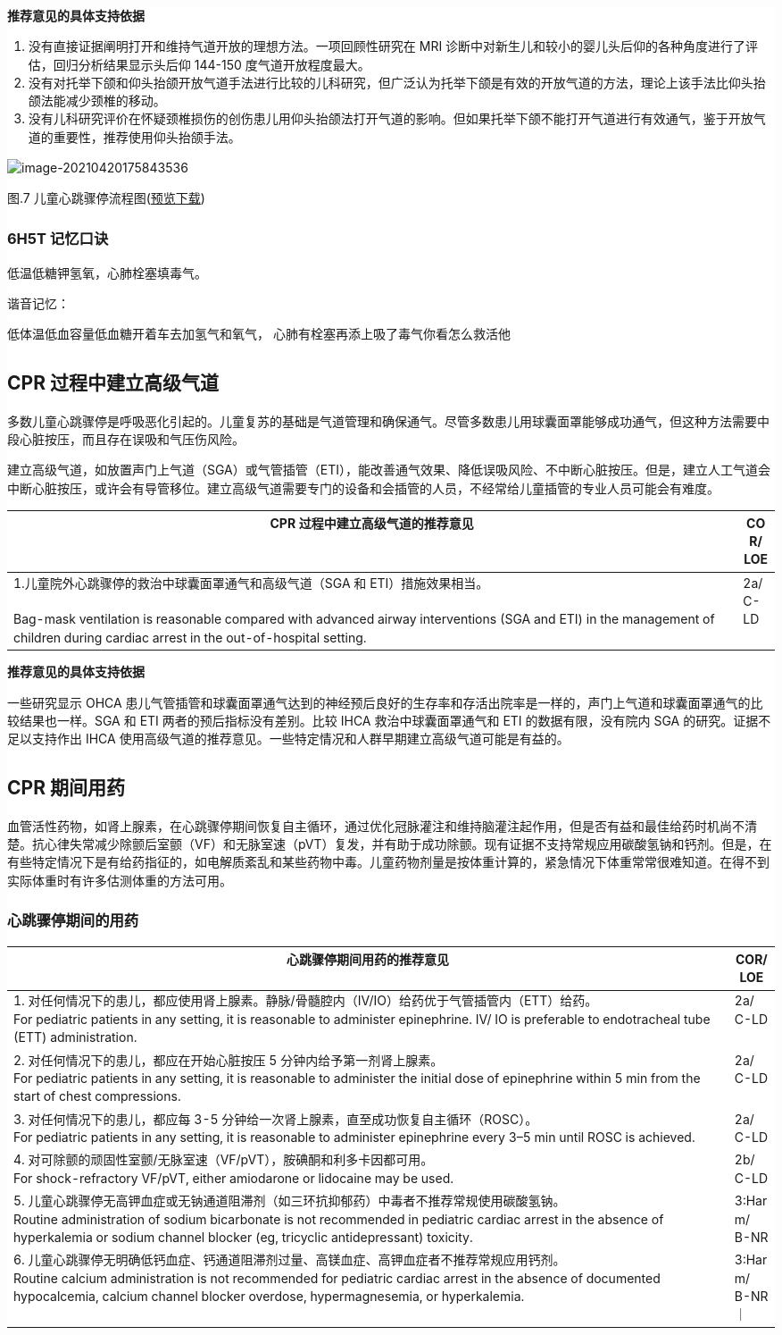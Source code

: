**推荐意见的具体支持依据**

1. 没有直接证据阐明打开和维持气道开放的理想方法。一项回顾性研究在 MRI 诊断中对新生儿和较小的婴儿头后仰的各种角度进行了评估，回归分析结果显示头后仰 144-150 度气道开放程度最大。
2. 没有对托举下颌和仰头抬颌开放气道手法进行比较的儿科研究，但广泛认为托举下颌是有效的开放气道的方法，理论上该手法比仰头抬颌法能减少颈椎的移动。
3. 没有儿科研究评价在怀疑颈椎损伤的创伤患儿用仰头抬颌法打开气道的影响。但如果托举下颌不能打开气道进行有效通气，鉴于开放气道的重要性，推荐使用仰头抬颌手法。



![image-20210420175843536](https://cdn.jsdelivr.net/gh/seasideccm/img/notebookpc/image-20210420175843536.png)

图.7 儿童心跳骤停流程图(<a href="/file/AlgorithmPALS_CA_200707_ch.pdf" class="preview" target="_blank"><i></i>预览</a><a href="/file/AlgorithmPALS_CA_200707_ch.pdf" class="download" target="_blank" download='儿童心跳骤停流程图.pdf'><i></i>下载</a>)

### 6H5T 记忆口诀 

低温低糖钾氢氧，心肺栓塞填毒气。 

谐音记忆： 

低体温低血容量低血糖开着车去加氢气和氧气， 心肺有栓塞再添上吸了毒气你看怎么救活他

## CPR 过程中建立高级气道

多数儿童心跳骤停是呼吸恶化引起的。儿童复苏的基础是气道管理和确保通气。尽管多数患儿用球囊面罩能够成功通气，但这种方法需要中段心脏按压，而且存在误吸和气压伤风险。  

建立高级气道，如放置声门上气道（SGA）或气管插管（ETI），能改善通气效果、降低误吸风险、不中断心脏按压。但是，建立人工气道会中断心脏按压，或许会有导管移位。建立高级气道需要专门的设备和会插管的人员，不经常给儿童插管的专业人员可能会有难度。

| CPR 过程中建立高级气道的推荐意见|COR/<br/>LOE |
| --- | --- |
| 1.儿童院外心跳骤停的救治中球囊面罩通气和高级气道（SGA 和 ETI）措施效果相当。<br><br>Bag-mask ventilation is reasonable compared with advanced airway interventions (SGA and ETI) in the management of children during cardiac arrest in the out-of-hospital setting.| 2a/<br/>C-LD |

**推荐意见的具体支持依据**

一些研究显示 OHCA 患儿气管插管和球囊面罩通气达到的神经预后良好的生存率和存活出院率是一样的，声门上气道和球囊面罩通气的比较结果也一样。SGA 和 ETI 两者的预后指标没有差别。比较 IHCA 救治中球囊面罩通气和 ETI 的数据有限，没有院内 SGA 的研究。证据不足以支持作出 IHCA 使用高级气道的推荐意见。一些特定情况和人群早期建立高级气道可能是有益的。

## CPR 期间用药
血管活性药物，如肾上腺素，在心跳骤停期间恢复自主循环，通过优化冠脉灌注和维持脑灌注起作用，但是否有益和最佳给药时机尚不清楚。抗心律失常减少除颤后室颤（VF）和无脉室速（pVT）复发，并有助于成功除颤。现有证据不支持常规应用碳酸氢钠和钙剂。但是，在有些特定情况下是有给药指征的，如电解质紊乱和某些药物中毒。儿童药物剂量是按体重计算的，紧急情况下体重常常很难知道。在得不到实际体重时有许多估测体重的方法可用。
### 心跳骤停期间的用药

|  心跳骤停期间用药的推荐意见| COR/<br/>LOE |
| --- | --- |
| 1. 对任何情况下的患儿，都应使用肾上腺素。静脉/骨髓腔内（IV/IO）给药优于气管插管内（ETT）给药。<br/>For pediatric patients in any setting, it is reasonable to administer epinephrine. IV/ IO is preferable to endotracheal tube (ETT) administration.   | 2a/<br/>C-LD |
| 2. 对任何情况下的患儿，都应在开始心脏按压 5 分钟内给予第一剂肾上腺素。<br/>For pediatric patients in any setting, it is reasonable to administer the initial dose of epinephrine within 5 min from the start of chest compressions.   | 2a/<br/>C-LD |
| 3. 对任何情况下的患儿，都应每 3-5 分钟给一次肾上腺素，直至成功恢复自主循环（ROSC）。<br/>For pediatric patients in any setting, it is reasonable to administer epinephrine every 3–5 min until ROSC is achieved.   | 2a/<br/>C-LD |
| 4. 对可除颤的顽固性室颤/无脉室速（VF/pVT），胺碘酮和利多卡因都可用。<br/>For shock-refractory VF/pVT, either amiodarone or lidocaine may be used.   | 2b/<br/>C-LD |
| 5. 儿童心跳骤停无高钾血症或无钠通道阻滞剂（如三环抗抑郁药）中毒者不推荐常规使用碳酸氢钠。<br/>Routine administration of sodium bicarbonate is not recommended in pediatric cardiac arrest in the absence of hyperkalemia or sodium channel blocker (eg, tricyclic antidepressant) toxicity.   | 3:Harm/<br/>B-NR |
| 6. 儿童心跳骤停无明确低钙血症、钙通道阻滞剂过量、高镁血症、高钾血症者不推荐常规应用钙剂。<br/>Routine calcium administration is not recommended for pediatric cardiac arrest in the absence of documented hypocalcemia, calcium channel blocker overdose, hypermagnesemia, or hyperkalemia.| 3:Harm/<br/>B-NR｜

